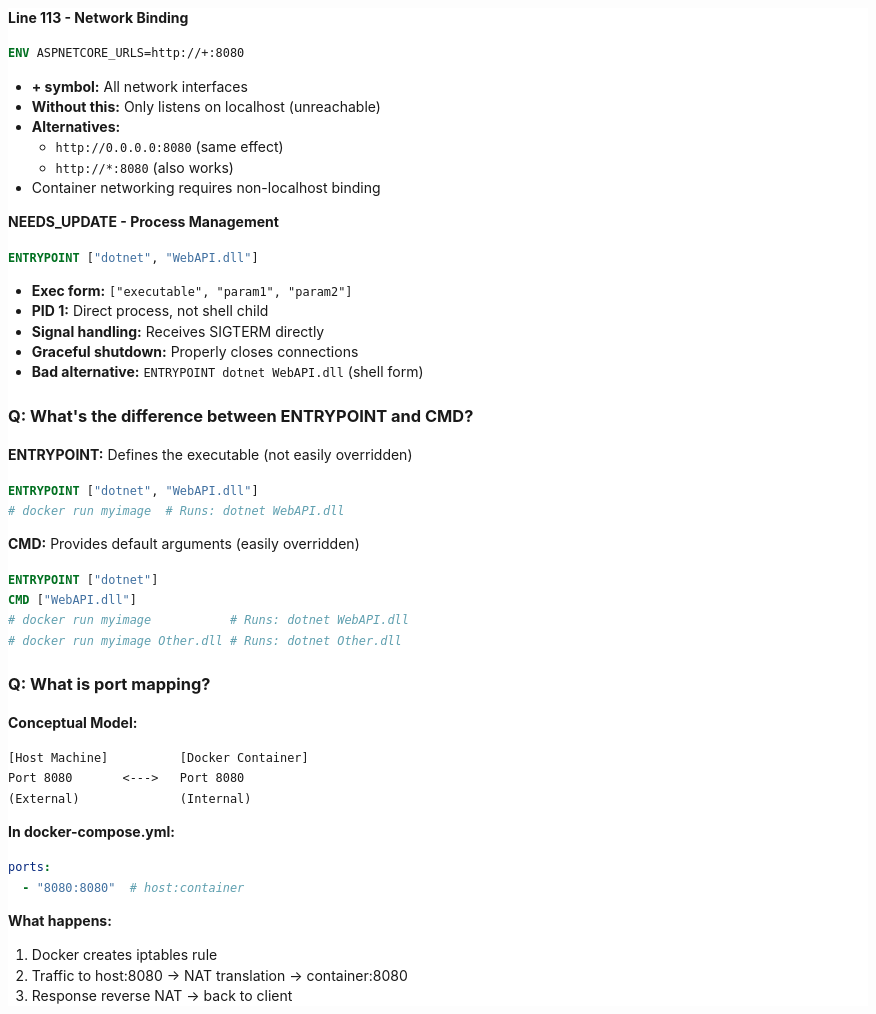 **Line 113 - Network Binding**
```dockerfile
ENV ASPNETCORE_URLS=http://+:8080
```
- **+ symbol:** All network interfaces
- **Without this:** Only listens on localhost (unreachable)
- **Alternatives:**
  - `http://0.0.0.0:8080` (same effect)
  - `http://*:8080` (also works)
- Container networking requires non-localhost binding

**NEEDS_UPDATE - Process Management**
```dockerfile
ENTRYPOINT ["dotnet", "WebAPI.dll"]
```
- **Exec form:** `["executable", "param1", "param2"]`
- **PID 1:** Direct process, not shell child
- **Signal handling:** Receives SIGTERM directly
- **Graceful shutdown:** Properly closes connections
- **Bad alternative:** `ENTRYPOINT dotnet WebAPI.dll` (shell form)

### Q: What's the difference between ENTRYPOINT and CMD?

**ENTRYPOINT:** Defines the executable (not easily overridden)
```dockerfile
ENTRYPOINT ["dotnet", "WebAPI.dll"]
# docker run myimage  # Runs: dotnet WebAPI.dll
```

**CMD:** Provides default arguments (easily overridden)
```dockerfile
ENTRYPOINT ["dotnet"]
CMD ["WebAPI.dll"]
# docker run myimage           # Runs: dotnet WebAPI.dll
# docker run myimage Other.dll # Runs: dotnet Other.dll
```

### Q: What is port mapping?

**Conceptual Model:**
```
[Host Machine]          [Docker Container]
Port 8080       <--->   Port 8080
(External)              (Internal)
```

**In docker-compose.yml:**
```yaml
ports:
  - "8080:8080"  # host:container
```

**What happens:**
1. Docker creates iptables rule
2. Traffic to host:8080 → NAT translation → container:8080
3. Response reverse NAT → back to client
